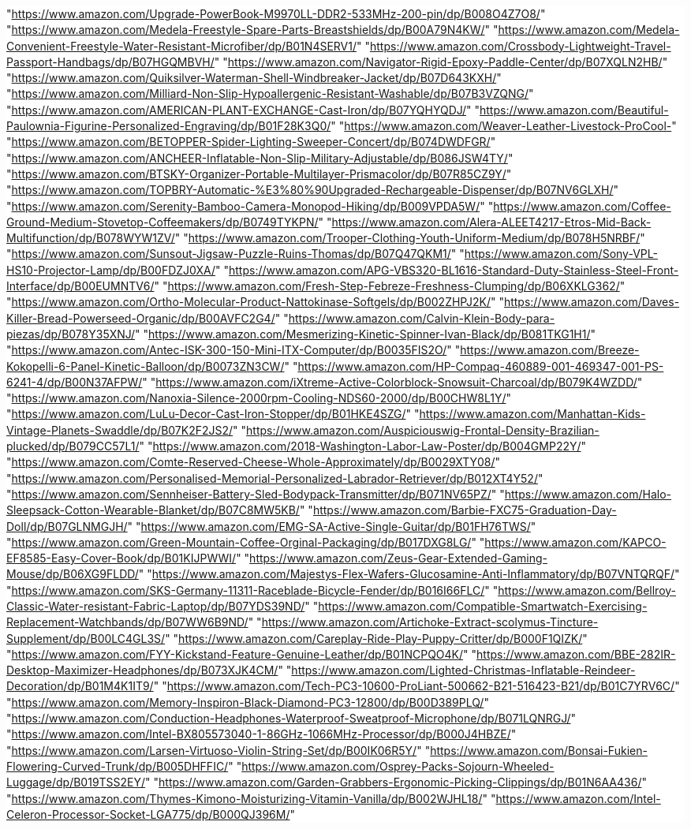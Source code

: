 "https://www.amazon.com/Upgrade-PowerBook-M9970LL-DDR2-533MHz-200-pin/dp/B008O4Z7O8/"
"https://www.amazon.com/Medela-Freestyle-Spare-Parts-Breastshields/dp/B00A79N4KW/"
"https://www.amazon.com/Medela-Convenient-Freestyle-Water-Resistant-Microfiber/dp/B01N4SERV1/"
"https://www.amazon.com/Crossbody-Lightweight-Travel-Passport-Handbags/dp/B07HGQMBVH/"
"https://www.amazon.com/Navigator-Rigid-Epoxy-Paddle-Center/dp/B07XQLN2HB/"
"https://www.amazon.com/Quiksilver-Waterman-Shell-Windbreaker-Jacket/dp/B07D643KXH/"
"https://www.amazon.com/Milliard-Non-Slip-Hypoallergenic-Resistant-Washable/dp/B07B3VZQNG/"
"https://www.amazon.com/AMERICAN-PLANT-EXCHANGE-Cast-Iron/dp/B07YQHYQDJ/"
"https://www.amazon.com/Beautiful-Paulownia-Figurine-Personalized-Engraving/dp/B01F28K3Q0/"
"https://www.amazon.com/Weaver-Leather-Livestock-ProCool-"
"https://www.amazon.com/BETOPPER-Spider-Lighting-Sweeper-Concert/dp/B074DWDFGR/"
"https://www.amazon.com/ANCHEER-Inflatable-Non-Slip-Military-Adjustable/dp/B086JSW4TY/"
"https://www.amazon.com/BTSKY-Organizer-Portable-Multilayer-Prismacolor/dp/B07R85CZ9Y/"
"https://www.amazon.com/TOPBRY-Automatic-%E3%80%90Upgraded-Rechargeable-Dispenser/dp/B07NV6GLXH/"
"https://www.amazon.com/Serenity-Bamboo-Camera-Monopod-Hiking/dp/B009VPDA5W/"
"https://www.amazon.com/Coffee-Ground-Medium-Stovetop-Coffeemakers/dp/B0749TYKPN/"
"https://www.amazon.com/Alera-ALEET4217-Etros-Mid-Back-Multifunction/dp/B078WYW1ZV/"
"https://www.amazon.com/Trooper-Clothing-Youth-Uniform-Medium/dp/B078H5NRBF/"
"https://www.amazon.com/Sunsout-Jigsaw-Puzzle-Ruins-Thomas/dp/B07Q47QKM1/"
"https://www.amazon.com/Sony-VPL-HS10-Projector-Lamp/dp/B00FDZJ0XA/"
"https://www.amazon.com/APG-VBS320-BL1616-Standard-Duty-Stainless-Steel-Front-Interface/dp/B00EUMNTV6/"
"https://www.amazon.com/Fresh-Step-Febreze-Freshness-Clumping/dp/B06XKLG362/"
"https://www.amazon.com/Ortho-Molecular-Product-Nattokinase-Softgels/dp/B002ZHPJ2K/"
"https://www.amazon.com/Daves-Killer-Bread-Powerseed-Organic/dp/B00AVFC2G4/"
"https://www.amazon.com/Calvin-Klein-Body-para-piezas/dp/B078Y35XNJ/"
"https://www.amazon.com/Mesmerizing-Kinetic-Spinner-Ivan-Black/dp/B081TKG1H1/"
"https://www.amazon.com/Antec-ISK-300-150-Mini-ITX-Computer/dp/B0035FIS2O/"
"https://www.amazon.com/Breeze-Kokopelli-6-Panel-Kinetic-Balloon/dp/B0073ZN3CW/"
"https://www.amazon.com/HP-Compaq-460889-001-469347-001-PS-6241-4/dp/B00N37AFPW/"
"https://www.amazon.com/iXtreme-Active-Colorblock-Snowsuit-Charcoal/dp/B079K4WZDD/"
"https://www.amazon.com/Nanoxia-Silence-2000rpm-Cooling-NDS60-2000/dp/B00CHW8L1Y/"
"https://www.amazon.com/LuLu-Decor-Cast-Iron-Stopper/dp/B01HKE4SZG/"
"https://www.amazon.com/Manhattan-Kids-Vintage-Planets-Swaddle/dp/B07K2F2JS2/"
"https://www.amazon.com/Auspiciouswig-Frontal-Density-Brazilian-plucked/dp/B079CC57L1/"
"https://www.amazon.com/2018-Washington-Labor-Law-Poster/dp/B004GMP22Y/"
"https://www.amazon.com/Comte-Reserved-Cheese-Whole-Approximately/dp/B0029XTY08/"
"https://www.amazon.com/Personalised-Memorial-Personalized-Labrador-Retriever/dp/B012XT4Y52/"
"https://www.amazon.com/Sennheiser-Battery-Sled-Bodypack-Transmitter/dp/B071NV65PZ/"
"https://www.amazon.com/Halo-Sleepsack-Cotton-Wearable-Blanket/dp/B07C8MW5KB/"
"https://www.amazon.com/Barbie-FXC75-Graduation-Day-Doll/dp/B07GLNMGJH/"
"https://www.amazon.com/EMG-SA-Active-Single-Guitar/dp/B01FH76TWS/"
"https://www.amazon.com/Green-Mountain-Coffee-Orginal-Packaging/dp/B017DXG8LG/"
"https://www.amazon.com/KAPCO-EF8585-Easy-Cover-Book/dp/B01KIJPWWI/"
"https://www.amazon.com/Zeus-Gear-Extended-Gaming-Mouse/dp/B06XG9FLDD/"
"https://www.amazon.com/Majestys-Flex-Wafers-Glucosamine-Anti-Inflammatory/dp/B07VNTQRQF/"
"https://www.amazon.com/SKS-Germany-11311-Raceblade-Bicycle-Fender/dp/B016I66FLC/"
"https://www.amazon.com/Bellroy-Classic-Water-resistant-Fabric-Laptop/dp/B07YDS39ND/"
"https://www.amazon.com/Compatible-Smartwatch-Exercising-Replacement-Watchbands/dp/B07WW6B9ND/"
"https://www.amazon.com/Artichoke-Extract-scolymus-Tincture-Supplement/dp/B00LC4GL3S/"
"https://www.amazon.com/Careplay-Ride-Play-Puppy-Critter/dp/B000F1QIZK/"
"https://www.amazon.com/FYY-Kickstand-Feature-Genuine-Leather/dp/B01NCPQO4K/"
"https://www.amazon.com/BBE-282IR-Desktop-Maximizer-Headphones/dp/B073XJK4CM/"
"https://www.amazon.com/Lighted-Christmas-Inflatable-Reindeer-Decoration/dp/B01M4K1IT9/"
"https://www.amazon.com/Tech-PC3-10600-ProLiant-500662-B21-516423-B21/dp/B01C7YRV6C/"
"https://www.amazon.com/Memory-Inspiron-Black-Diamond-PC3-12800/dp/B00D389PLQ/"
"https://www.amazon.com/Conduction-Headphones-Waterproof-Sweatproof-Microphone/dp/B071LQNRGJ/"
"https://www.amazon.com/Intel-BX805573040-1-86GHz-1066MHz-Processor/dp/B000J4HBZE/"
"https://www.amazon.com/Larsen-Virtuoso-Violin-String-Set/dp/B00IK06R5Y/"
"https://www.amazon.com/Bonsai-Fukien-Flowering-Curved-Trunk/dp/B005DHFFIC/"
"https://www.amazon.com/Osprey-Packs-Sojourn-Wheeled-Luggage/dp/B019TSS2EY/"
"https://www.amazon.com/Garden-Grabbers-Ergonomic-Picking-Clippings/dp/B01N6AA436/"
"https://www.amazon.com/Thymes-Kimono-Moisturizing-Vitamin-Vanilla/dp/B002WJHL18/"
"https://www.amazon.com/Intel-Celeron-Processor-Socket-LGA775/dp/B000QJ396M/"